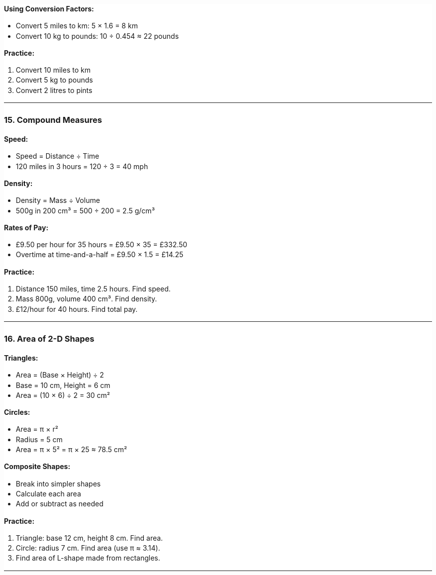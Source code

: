 **Using Conversion Factors:**
- Convert 5 miles to km: 5 × 1.6 = 8 km
- Convert 10 kg to pounds: 10 ÷ 0.454 ≈ 22 pounds

**Practice:**
1. Convert 10 miles to km
2. Convert 5 kg to pounds
3. Convert 2 litres to pints

---

### 15. Compound Measures

**Speed:**
- Speed = Distance ÷ Time
- 120 miles in 3 hours = 120 ÷ 3 = 40 mph

**Density:**
- Density = Mass ÷ Volume
- 500g in 200 cm³ = 500 ÷ 200 = 2.5 g/cm³

**Rates of Pay:**
- £9.50 per hour for 35 hours = £9.50 × 35 = £332.50
- Overtime at time-and-a-half = £9.50 × 1.5 = £14.25

**Practice:**
1. Distance 150 miles, time 2.5 hours. Find speed.
2. Mass 800g, volume 400 cm³. Find density.
3. £12/hour for 40 hours. Find total pay.

---

### 16. Area of 2-D Shapes

**Triangles:**
- Area = (Base × Height) ÷ 2
- Base = 10 cm, Height = 6 cm
- Area = (10 × 6) ÷ 2 = 30 cm²

**Circles:**
- Area = π × r²
- Radius = 5 cm
- Area = π × 5² = π × 25 ≈ 78.5 cm²

**Composite Shapes:**
- Break into simpler shapes
- Calculate each area
- Add or subtract as needed

**Practice:**
1. Triangle: base 12 cm, height 8 cm. Find area.
2. Circle: radius 7 cm. Find area (use π ≈ 3.14).
3. Find area of L-shape made from rectangles.

---
